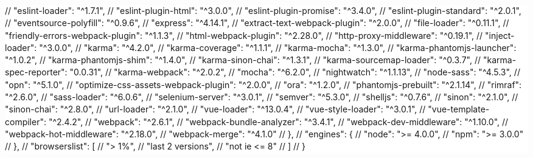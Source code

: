 //     "eslint-loader": "^1.7.1",
//     "eslint-plugin-html": "^3.0.0",
//     "eslint-plugin-promise": "^3.4.0",
//     "eslint-plugin-standard": "^2.0.1",
//     "eventsource-polyfill": "^0.9.6",
//     "express": "^4.14.1",
//     "extract-text-webpack-plugin": "^2.0.0",
//     "file-loader": "^0.11.1",
//     "friendly-errors-webpack-plugin": "^1.1.3",
//     "html-webpack-plugin": "^2.28.0",
//     "http-proxy-middleware": "^0.19.1",
//     "inject-loader": "^3.0.0",
//     "karma": "^4.2.0",
//     "karma-coverage": "^1.1.1",
//     "karma-mocha": "^1.3.0",
//     "karma-phantomjs-launcher": "^1.0.2",
//     "karma-phantomjs-shim": "^1.4.0",
//     "karma-sinon-chai": "^1.3.1",
//     "karma-sourcemap-loader": "^0.3.7",
//     "karma-spec-reporter": "0.0.31",
//     "karma-webpack": "^2.0.2",
//     "mocha": "^6.2.0",
//     "nightwatch": "^1.1.13",
//     "node-sass": "^4.5.3",
//     "opn": "^5.1.0",
//     "optimize-css-assets-webpack-plugin": "^2.0.0",
//     "ora": "^1.2.0",
//     "phantomjs-prebuilt": "^2.1.14",
//     "rimraf": "^2.6.0",
//     "sass-loader": "^6.0.6",
//     "selenium-server": "^3.0.1",
//     "semver": "^5.3.0",
//     "shelljs": "^0.7.6",
//     "sinon": "^2.1.0",
//     "sinon-chai": "^2.8.0",
//     "url-loader": "^2.1.0",
//     "vue-loader": "^13.0.4",
//     "vue-style-loader": "^3.0.1",
//     "vue-template-compiler": "^2.4.2",
//     "webpack": "^2.6.1",
//     "webpack-bundle-analyzer": "^3.4.1",
//     "webpack-dev-middleware": "^1.10.0",
//     "webpack-hot-middleware": "^2.18.0",
//     "webpack-merge": "^4.1.0"
//   },
//   "engines": {
//     "node": ">= 4.0.0",
//     "npm": ">= 3.0.0"
//   },
//   "browserslist": [
//     "> 1%",
//     "last 2 versions",
//     "not ie <= 8"
//   ]
// }




